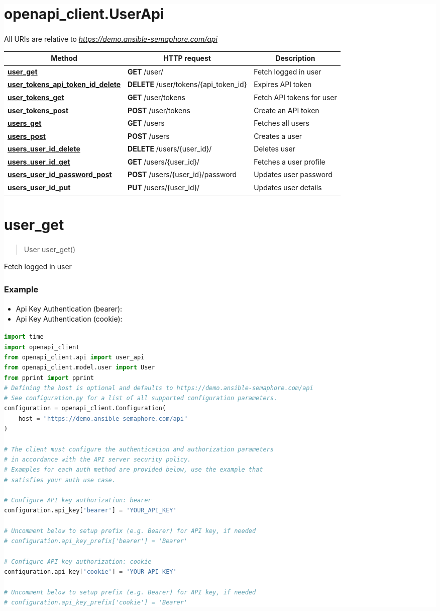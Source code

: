 # openapi_client.UserApi

All URIs are relative to *https://demo.ansible-semaphore.com/api*

Method | HTTP request | Description
------------- | ------------- | -------------
[**user_get**](UserApi.md#user_get) | **GET** /user/ | Fetch logged in user
[**user_tokens_api_token_id_delete**](UserApi.md#user_tokens_api_token_id_delete) | **DELETE** /user/tokens/{api_token_id} | Expires API token
[**user_tokens_get**](UserApi.md#user_tokens_get) | **GET** /user/tokens | Fetch API tokens for user
[**user_tokens_post**](UserApi.md#user_tokens_post) | **POST** /user/tokens | Create an API token
[**users_get**](UserApi.md#users_get) | **GET** /users | Fetches all users
[**users_post**](UserApi.md#users_post) | **POST** /users | Creates a user
[**users_user_id_delete**](UserApi.md#users_user_id_delete) | **DELETE** /users/{user_id}/ | Deletes user
[**users_user_id_get**](UserApi.md#users_user_id_get) | **GET** /users/{user_id}/ | Fetches a user profile
[**users_user_id_password_post**](UserApi.md#users_user_id_password_post) | **POST** /users/{user_id}/password | Updates user password
[**users_user_id_put**](UserApi.md#users_user_id_put) | **PUT** /users/{user_id}/ | Updates user details


# **user_get**
> User user_get()

Fetch logged in user

### Example

* Api Key Authentication (bearer):
* Api Key Authentication (cookie):

```python
import time
import openapi_client
from openapi_client.api import user_api
from openapi_client.model.user import User
from pprint import pprint
# Defining the host is optional and defaults to https://demo.ansible-semaphore.com/api
# See configuration.py for a list of all supported configuration parameters.
configuration = openapi_client.Configuration(
    host = "https://demo.ansible-semaphore.com/api"
)

# The client must configure the authentication and authorization parameters
# in accordance with the API server security policy.
# Examples for each auth method are provided below, use the example that
# satisfies your auth use case.

# Configure API key authorization: bearer
configuration.api_key['bearer'] = 'YOUR_API_KEY'

# Uncomment below to setup prefix (e.g. Bearer) for API key, if needed
# configuration.api_key_prefix['bearer'] = 'Bearer'

# Configure API key authorization: cookie
configuration.api_key['cookie'] = 'YOUR_API_KEY'

# Uncomment below to setup prefix (e.g. Bearer) for API key, if needed
# configuration.api_key_prefix['cookie'] = 'Bearer'

```